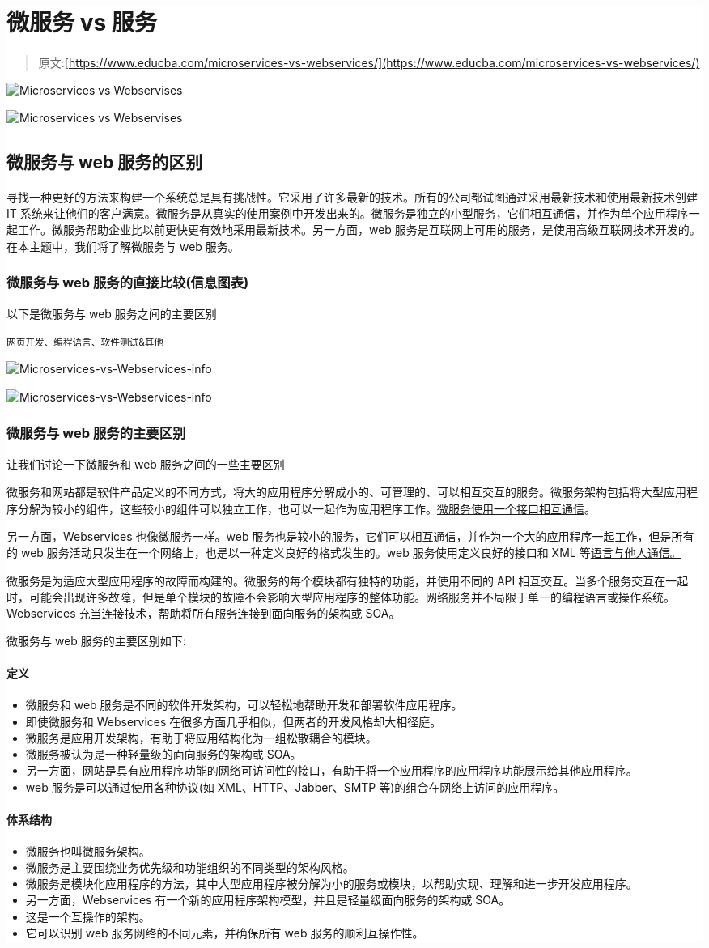 # 微服务 vs 服务

> 原文:[https://www.educba.com/microservices-vs-webservices/](https://www.educba.com/microservices-vs-webservices/)

![Microservices vs Webservises](../Images/f6d92bebb78b9f6f475e71d766da814f.png)

<noscript><img class="alignnone size-full wp-image-281624" src="../Images/f6d92bebb78b9f6f475e71d766da814f.png" alt="Microservices vs Webservises" width="612" height="290" data-original-src="https://cdn.educba.com/academy/wp-content/uploads/2020/01/Microservices-vs-Webservises.jpg"/></noscript>

## 微服务与 web 服务的区别

寻找一种更好的方法来构建一个系统总是具有挑战性。它采用了许多最新的技术。所有的公司都试图通过采用最新技术和使用最新技术创建 IT 系统来让他们的客户满意。微服务是从真实的使用案例中开发出来的。微服务是独立的小型服务，它们相互通信，并作为单个应用程序一起工作。微服务帮助企业比以前更快更有效地采用最新技术。另一方面，web 服务是互联网上可用的服务，是使用高级互联网技术开发的。在本主题中，我们将了解微服务与 web 服务。

### 微服务与 web 服务的直接比较(信息图表)

以下是微服务与 web 服务之间的主要区别

<small>网页开发、编程语言、软件测试&其他</small>

![Microservices-vs-Webservices-info](../Images/4964891e6c04a79730ed0983f74a5d62.png)

<noscript><img class="alignnone size-full wp-image-281627" src="../Images/4964891e6c04a79730ed0983f74a5d62.png" alt="Microservices-vs-Webservices-info" width="900" height="2178" data-original-src="https://cdn.educba.com/academy/wp-content/uploads/2020/01/Microservices-vs-Webservices-info.jpg"/></noscript>

### 微服务与 web 服务的主要区别

让我们讨论一下微服务和 web 服务之间的一些主要区别

微服务和网站都是软件产品定义的不同方式，将大的应用程序分解成小的、可管理的、可以相互交互的服务。微服务架构包括将大型应用程序分解为较小的组件，这些较小的组件可以独立工作，也可以一起作为应用程序工作。[微服务使用一个接口相互通信](https://www.educba.com/what-is-microservices/)。

另一方面，Webservices 也像微服务一样。web 服务也是较小的服务，它们可以相互通信，并作为一个大的应用程序一起工作，但是所有的 web 服务活动只发生在一个网络上，也是以一种定义良好的格式发生的。web 服务使用定义良好的接口和 XML 等[语言与他人通信。](https://www.educba.com/what-is-xml/)

微服务是为适应大型应用程序的故障而构建的。微服务的每个模块都有独特的功能，并使用不同的 API 相互交互。当多个服务交互在一起时，可能会出现许多故障，但是单个模块的故障不会影响大型应用程序的整体功能。网络服务并不局限于单一的编程语言或操作系统。Webservices 充当连接技术，帮助将所有服务连接到[面向服务的架构](https://www.educba.com/what-is-soa/)或 SOA。

微服务与 web 服务的主要区别如下:

#### 定义

*   微服务和 web 服务是不同的软件开发架构，可以轻松地帮助开发和部署软件应用程序。
*   即使微服务和 Webservices 在很多方面几乎相似，但两者的开发风格却大相径庭。
*   微服务是应用开发架构，有助于将应用结构化为一组松散耦合的模块。
*   微服务被认为是一种轻量级的面向服务的架构或 SOA。
*   另一方面，网站是具有应用程序功能的网络可访问性的接口，有助于将一个应用程序的应用程序功能展示给其他应用程序。
*   web 服务是可以通过使用各种协议(如 XML、HTTP、Jabber、SMTP 等)的组合在网络上访问的应用程序。

#### 体系结构

*   微服务也叫微服务架构。
*   微服务是主要围绕业务优先级和功能组织的不同类型的架构风格。
*   微服务是模块化应用程序的方法，其中大型应用程序被分解为小的服务或模块，以帮助实现、理解和进一步开发应用程序。
*   另一方面，Webservices 有一个新的应用程序架构模型，并且是轻量级面向服务的架构或 SOA。
*   这是一个互操作的架构。
*   它可以识别 web 服务网络的不同元素，并确保所有 web 服务的顺利互操作性。
